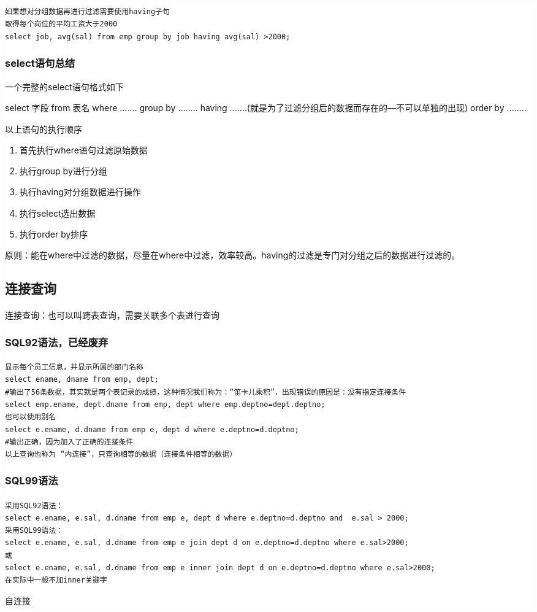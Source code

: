 ```mysql
如果想对分组数据再进行过滤需要使用having子句
取得每个岗位的平均工资大于2000
select job, avg(sal) from emp group by job having avg(sal) >2000;
```

### select语句总结

一个完整的select语句格式如下

  select 字段  from 表名  where …….  group by ……..  having …….(就是为了过滤分组后的数据而存在的—不可以单独的出现)  order by ……..  

以上语句的执行顺序

1. 首先执行where语句过滤原始数据

2. 执行group by进行分组

3. 执行having对分组数据进行操作

4. 执行select选出数据

5. 执行order by排序

原则：能在where中过滤的数据，尽量在where中过滤，效率较高。having的过滤是专门对分组之后的数据进行过滤的。

## 连接查询

连接查询：也可以叫跨表查询，需要关联多个表进行查询

### SQL92语法，已经废弃

```mysql
显示每个员工信息，并显示所属的部门名称
select ename, dname from emp, dept;
#输出了56条数据，其实就是两个表记录的成绩，这种情况我们称为：“笛卡儿乘积”，出现错误的原因是：没有指定连接条件
select emp.ename, dept.dname from emp, dept where emp.deptno=dept.deptno;
也可以使用别名
select e.ename, d.dname from emp e, dept d where e.deptno=d.deptno;
#输出正确，因为加入了正确的连接条件
以上查询也称为 “内连接”，只查询相等的数据（连接条件相等的数据）
```

### SQL99语法

```mysql
采用SQL92语法：
select e.ename, e.sal, d.dname from emp e, dept d where e.deptno=d.deptno and  e.sal > 2000;
采用SQL99语法：
select e.ename, e.sal, d.dname from emp e join dept d on e.deptno=d.deptno where e.sal>2000;
或
select e.ename, e.sal, d.dname from emp e inner join dept d on e.deptno=d.deptno where e.sal>2000;
在实际中一般不加inner关键字
```

自连接

